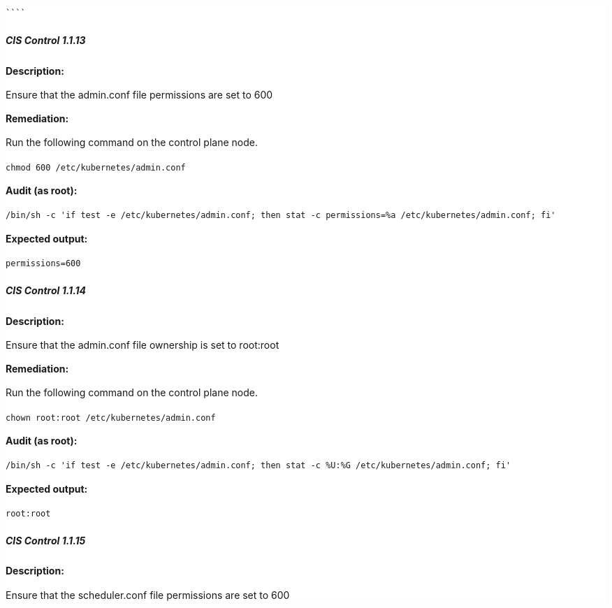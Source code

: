 `````{tabs}
````

`````

##### CIS Control 1.1.13

**Description:**

Ensure that the admin.conf file permissions are set to 600


**Remediation:**

Run the following command on the control plane node.

`chmod 600 /etc/kubernetes/admin.conf`


**Audit (as root):**

```
/bin/sh -c 'if test -e /etc/kubernetes/admin.conf; then stat -c permissions=%a /etc/kubernetes/admin.conf; fi'
```

**Expected output:**

```
permissions=600
```

##### CIS Control 1.1.14

**Description:**

Ensure that the admin.conf file ownership is set to
root:root


**Remediation:**

Run the following command on the control plane node.

`chown root:root /etc/kubernetes/admin.conf`


**Audit (as root):**

```
/bin/sh -c 'if test -e /etc/kubernetes/admin.conf; then stat -c %U:%G /etc/kubernetes/admin.conf; fi'
```

**Expected output:**

```
root:root
```

##### CIS Control 1.1.15

**Description:**

Ensure that the scheduler.conf file permissions are set to
600
